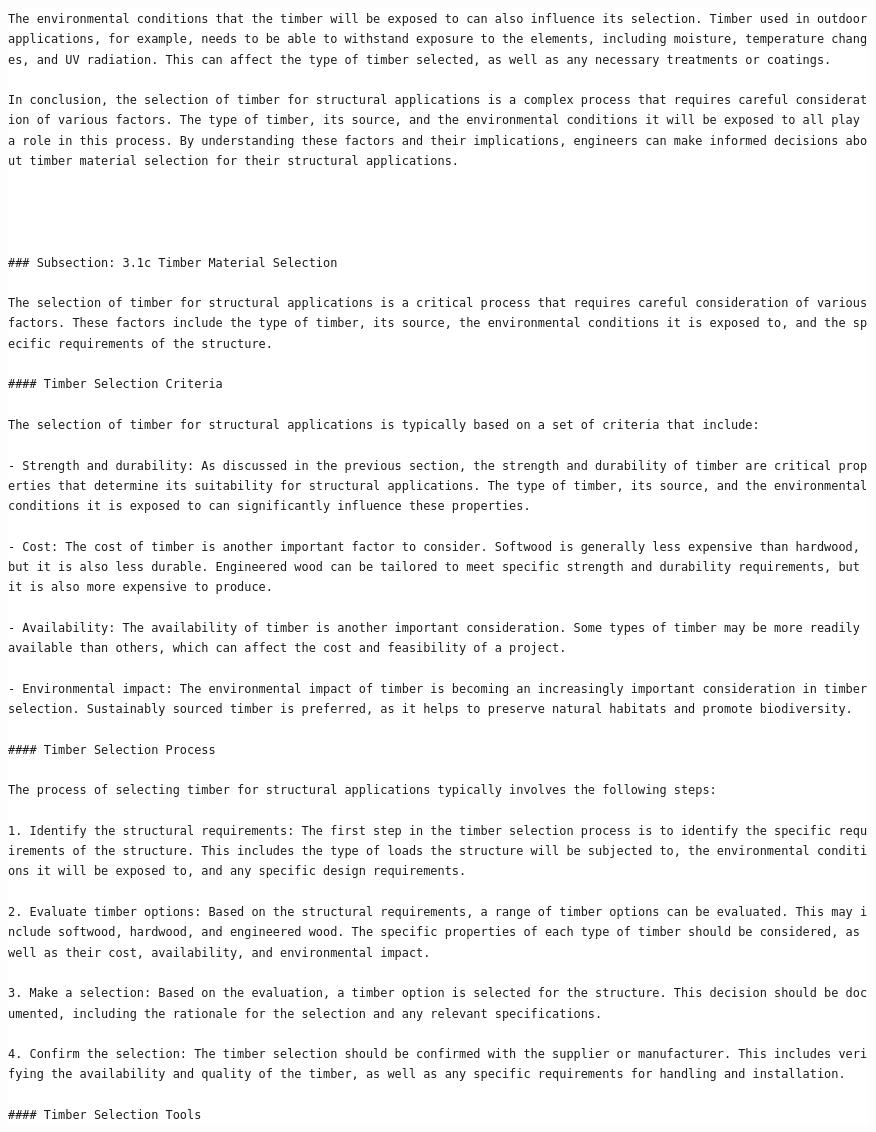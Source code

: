 ```
The environmental conditions that the timber will be exposed to can also influence its selection. Timber used in outdoor applications, for example, needs to be able to withstand exposure to the elements, including moisture, temperature changes, and UV radiation. This can affect the type of timber selected, as well as any necessary treatments or coatings.

In conclusion, the selection of timber for structural applications is a complex process that requires careful consideration of various factors. The type of timber, its source, and the environmental conditions it will be exposed to all play a role in this process. By understanding these factors and their implications, engineers can make informed decisions about timber material selection for their structural applications.




### Subsection: 3.1c Timber Material Selection

The selection of timber for structural applications is a critical process that requires careful consideration of various factors. These factors include the type of timber, its source, the environmental conditions it is exposed to, and the specific requirements of the structure.

#### Timber Selection Criteria

The selection of timber for structural applications is typically based on a set of criteria that include:

- Strength and durability: As discussed in the previous section, the strength and durability of timber are critical properties that determine its suitability for structural applications. The type of timber, its source, and the environmental conditions it is exposed to can significantly influence these properties.

- Cost: The cost of timber is another important factor to consider. Softwood is generally less expensive than hardwood, but it is also less durable. Engineered wood can be tailored to meet specific strength and durability requirements, but it is also more expensive to produce.

- Availability: The availability of timber is another important consideration. Some types of timber may be more readily available than others, which can affect the cost and feasibility of a project.

- Environmental impact: The environmental impact of timber is becoming an increasingly important consideration in timber selection. Sustainably sourced timber is preferred, as it helps to preserve natural habitats and promote biodiversity.

#### Timber Selection Process

The process of selecting timber for structural applications typically involves the following steps:

1. Identify the structural requirements: The first step in the timber selection process is to identify the specific requirements of the structure. This includes the type of loads the structure will be subjected to, the environmental conditions it will be exposed to, and any specific design requirements.

2. Evaluate timber options: Based on the structural requirements, a range of timber options can be evaluated. This may include softwood, hardwood, and engineered wood. The specific properties of each type of timber should be considered, as well as their cost, availability, and environmental impact.

3. Make a selection: Based on the evaluation, a timber option is selected for the structure. This decision should be documented, including the rationale for the selection and any relevant specifications.

4. Confirm the selection: The timber selection should be confirmed with the supplier or manufacturer. This includes verifying the availability and quality of the timber, as well as any specific requirements for handling and installation.

#### Timber Selection Tools
```